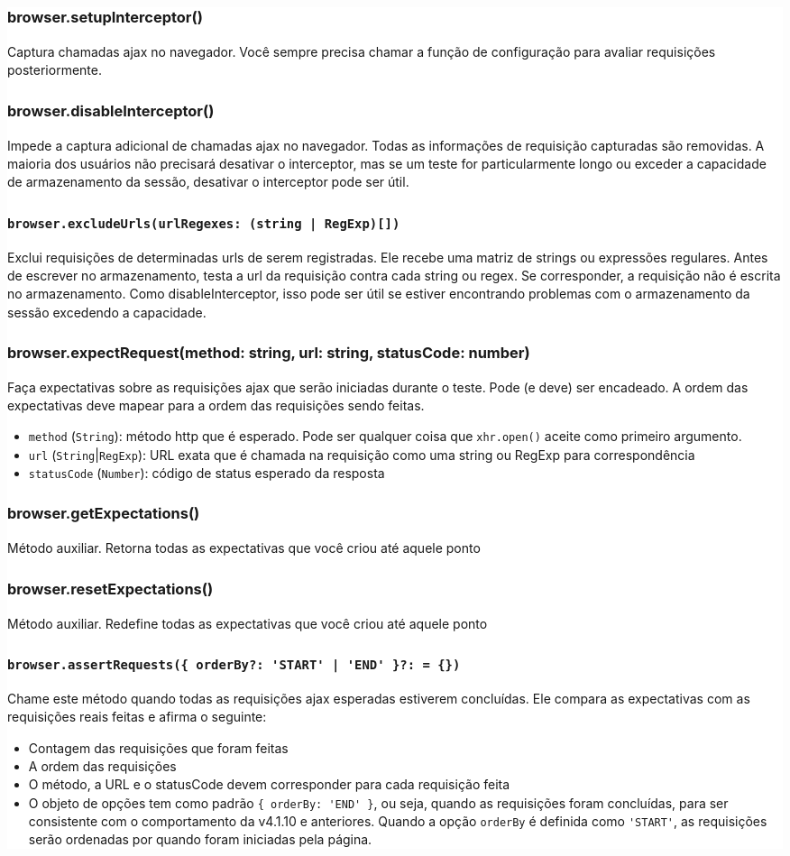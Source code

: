 ### browser.setupInterceptor()

Captura chamadas ajax no navegador. Você sempre precisa chamar a função de configuração para avaliar requisições posteriormente.

### browser.disableInterceptor()

Impede a captura adicional de chamadas ajax no navegador. Todas as informações de requisição capturadas são removidas. A maioria dos usuários não precisará desativar o interceptor, mas se um teste for particularmente longo ou exceder a capacidade de armazenamento da sessão, desativar o interceptor pode ser útil.

### `browser.excludeUrls(urlRegexes: (string | RegExp)[])`

Exclui requisições de determinadas urls de serem registradas. Ele recebe uma matriz de strings ou expressões regulares. Antes de escrever no armazenamento, testa a url da requisição contra cada string ou regex. Se corresponder, a requisição não é escrita no armazenamento. Como disableInterceptor, isso pode ser útil se estiver encontrando problemas com o armazenamento da sessão excedendo a capacidade.

### browser.expectRequest(method: string, url: string, statusCode: number)

Faça expectativas sobre as requisições ajax que serão iniciadas durante o teste. Pode (e deve) ser encadeado. A ordem das expectativas deve mapear para a ordem das requisições sendo feitas.

* `method` (`String`): método http que é esperado. Pode ser qualquer coisa que `xhr.open()` aceite como primeiro argumento.
* `url` (`String`|`RegExp`): URL exata que é chamada na requisição como uma string ou RegExp para correspondência
* `statusCode` (`Number`): código de status esperado da resposta

### browser.getExpectations()

Método auxiliar. Retorna todas as expectativas que você criou até aquele ponto

### browser.resetExpectations()

Método auxiliar. Redefine todas as expectativas que você criou até aquele ponto

### `browser.assertRequests({ orderBy?: 'START' | 'END' }?: = {})`

Chame este método quando todas as requisições ajax esperadas estiverem concluídas. Ele compara as expectativas com as requisições reais feitas e afirma o seguinte:

- Contagem das requisições que foram feitas
- A ordem das requisições
- O método, a URL e o statusCode devem corresponder para cada requisição feita
- O objeto de opções tem como padrão `{ orderBy: 'END' }`, ou seja, quando as requisições foram concluídas, para ser consistente com o comportamento da v4.1.10 e anteriores. Quando a opção `orderBy` é definida como `'START'`, as requisições serão ordenadas por quando foram iniciadas pela página.
